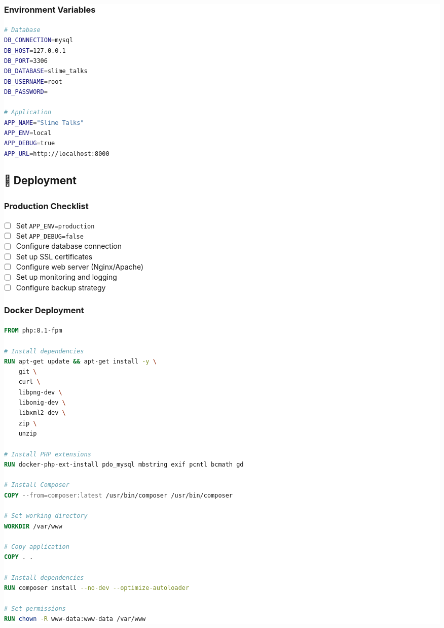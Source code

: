 ### **Environment Variables**

```bash
# Database
DB_CONNECTION=mysql
DB_HOST=127.0.0.1
DB_PORT=3306
DB_DATABASE=slime_talks
DB_USERNAME=root
DB_PASSWORD=

# Application
APP_NAME="Slime Talks"
APP_ENV=local
APP_DEBUG=true
APP_URL=http://localhost:8000
```

## 🚀 Deployment

### **Production Checklist**

- [ ] Set `APP_ENV=production`
- [ ] Set `APP_DEBUG=false`
- [ ] Configure database connection
- [ ] Set up SSL certificates
- [ ] Configure web server (Nginx/Apache)
- [ ] Set up monitoring and logging
- [ ] Configure backup strategy

### **Docker Deployment**

```dockerfile
FROM php:8.1-fpm

# Install dependencies
RUN apt-get update && apt-get install -y \
    git \
    curl \
    libpng-dev \
    libonig-dev \
    libxml2-dev \
    zip \
    unzip

# Install PHP extensions
RUN docker-php-ext-install pdo_mysql mbstring exif pcntl bcmath gd

# Install Composer
COPY --from=composer:latest /usr/bin/composer /usr/bin/composer

# Set working directory
WORKDIR /var/www

# Copy application
COPY . .

# Install dependencies
RUN composer install --no-dev --optimize-autoloader

# Set permissions
RUN chown -R www-data:www-data /var/www
```
